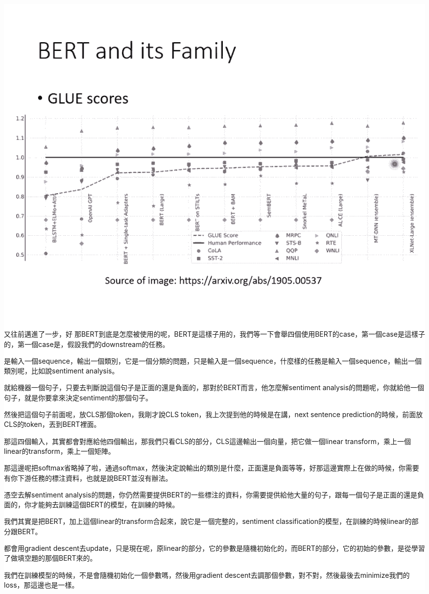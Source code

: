 ![](img/d268ba92ee4ea8871905692afb65205a_15.png)

又往前邁進了一步，好 那BERT到底是怎麼被使用的呢，BERT是這樣子用的，我們等一下會舉四個使用BERT的case，第一個case是這樣子的，第一個case是，假設我們的downstream的任務。

是輸入一個sequence，輸出一個類別，它是一個分類的問題，只是輸入是一個sequence，什麼樣的任務是輸入一個sequence，輸出一個類別呢，比如說sentiment analysis。

就給機器一個句子，只要去判斷說這個句子是正面的還是負面的，那對於BERT而言，他怎麼解sentiment analysis的問題呢，你就給他一個句子，就是你要拿來決定sentiment的那個句子。

然後把這個句子前面呢，放CLS那個token，我剛才說CLS token，我上次提到他的時候是在講，next sentence prediction的時候，前面放CLS的token，丟到BERT裡面。

那這四個輸入，其實都會對應給他四個輸出，那我們只看CLS的部分，CLS這邊輸出一個向量，把它做一個linear transform，乘上一個linear的transform，乘上一個矩陣。

那這邊呢把softmax省略掉了啦，通過softmax，然後決定說輸出的類別是什麼，正面還是負面等等，好那這邊實際上在做的時候，你需要有你下游任務的標注資料，也就是說BERT並沒有辦法。

憑空去解sentiment analysis的問題，你仍然需要提供BERT的一些標注的資料，你需要提供給他大量的句子，跟每一個句子是正面的還是負面的，你才能夠去訓練這個BERT的模型，在訓練的時候。

我們其實是把BERT，加上這個linear的transform合起來，說它是一個完整的，sentiment classification的模型，在訓練的時候linear的部分跟BERT。

都會用gradient descent去update，只是現在呢，原linear的部分，它的參數是隨機初始化的，而BERT的部分，它的初始的參數，是從學習了做填空題的那個BERT來的。

我們在訓練模型的時候，不是會隨機初始化一個參數嗎，然後用gradient descent去調那個參數，對不對，然後最後去minimize我們的loss，那這邊也是一樣。
